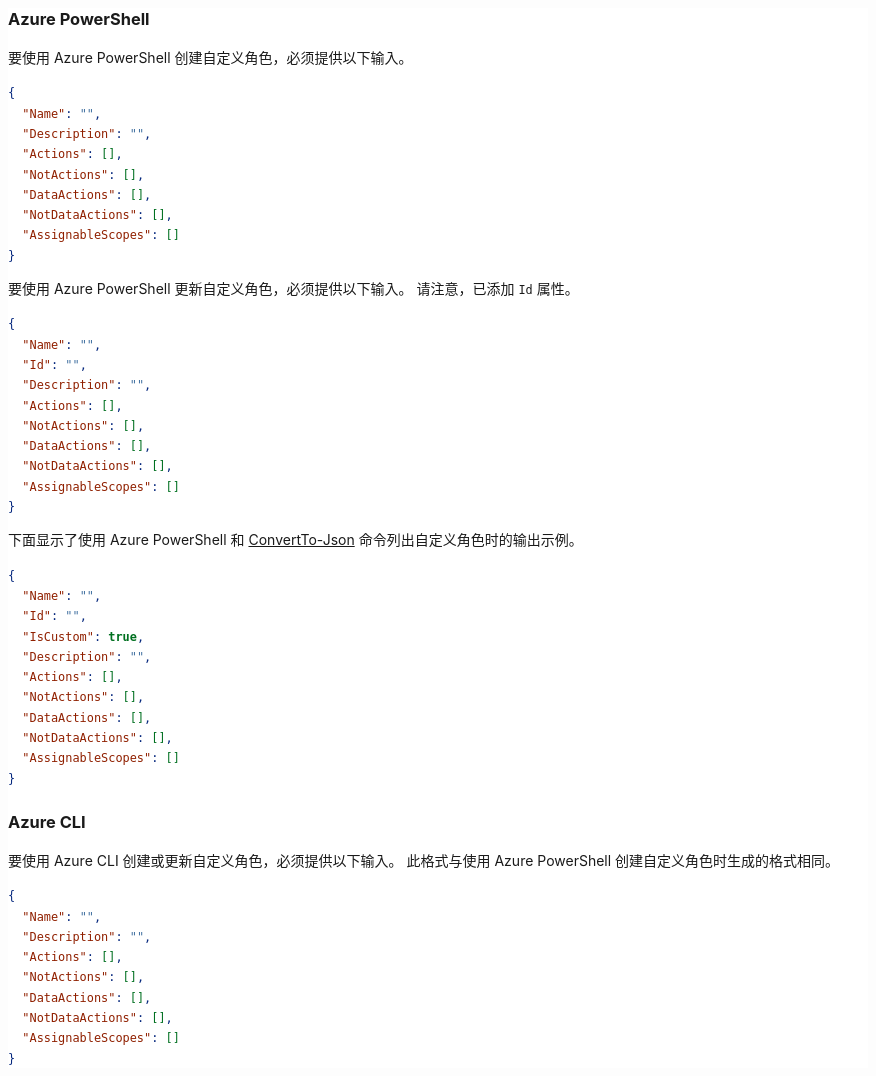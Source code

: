 ### <a name="azure-powershell"></a>Azure PowerShell

要使用 Azure PowerShell 创建自定义角色，必须提供以下输入。

```json
{
  "Name": "",
  "Description": "",
  "Actions": [],
  "NotActions": [],
  "DataActions": [],
  "NotDataActions": [],
  "AssignableScopes": []
}
```

要使用 Azure PowerShell 更新自定义角色，必须提供以下输入。 请注意，已添加 `Id` 属性。 

```json
{
  "Name": "",
  "Id": "",
  "Description": "",
  "Actions": [],
  "NotActions": [],
  "DataActions": [],
  "NotDataActions": [],
  "AssignableScopes": []
}
```

下面显示了使用 Azure PowerShell 和 [ConvertTo-Json](/powershell/module/microsoft.powershell.utility/convertto-json) 命令列出自定义角色时的输出示例。 

```json
{
  "Name": "",
  "Id": "",
  "IsCustom": true,
  "Description": "",
  "Actions": [],
  "NotActions": [],
  "DataActions": [],
  "NotDataActions": [],
  "AssignableScopes": []
}
```

### <a name="azure-cli"></a>Azure CLI

要使用 Azure CLI 创建或更新自定义角色，必须提供以下输入。 此格式与使用 Azure PowerShell 创建自定义角色时生成的格式相同。

```json
{
  "Name": "",
  "Description": "",
  "Actions": [],
  "NotActions": [],
  "DataActions": [],
  "NotDataActions": [],
  "AssignableScopes": []
}
```
